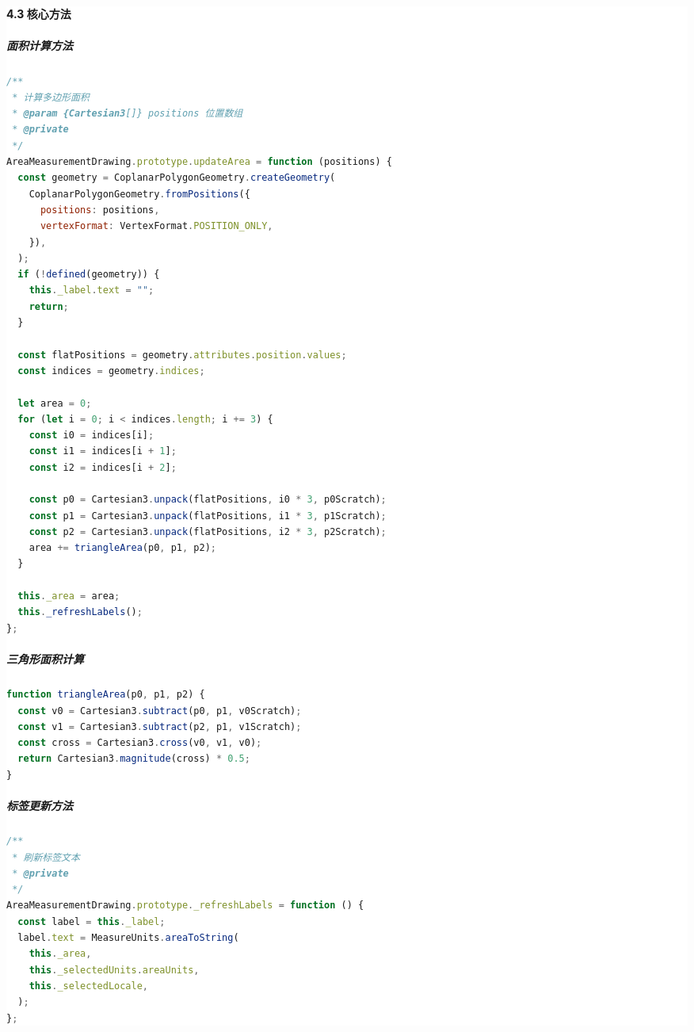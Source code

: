 #### 4.3 核心方法

##### 面积计算方法
```javascript
/**
 * 计算多边形面积
 * @param {Cartesian3[]} positions 位置数组
 * @private
 */
AreaMeasurementDrawing.prototype.updateArea = function (positions) {
  const geometry = CoplanarPolygonGeometry.createGeometry(
    CoplanarPolygonGeometry.fromPositions({
      positions: positions,
      vertexFormat: VertexFormat.POSITION_ONLY,
    }),
  );
  if (!defined(geometry)) {
    this._label.text = "";
    return;
  }

  const flatPositions = geometry.attributes.position.values;
  const indices = geometry.indices;

  let area = 0;
  for (let i = 0; i < indices.length; i += 3) {
    const i0 = indices[i];
    const i1 = indices[i + 1];
    const i2 = indices[i + 2];

    const p0 = Cartesian3.unpack(flatPositions, i0 * 3, p0Scratch);
    const p1 = Cartesian3.unpack(flatPositions, i1 * 3, p1Scratch);
    const p2 = Cartesian3.unpack(flatPositions, i2 * 3, p2Scratch);
    area += triangleArea(p0, p1, p2);
  }

  this._area = area;
  this._refreshLabels();
};
```

##### 三角形面积计算
```javascript
function triangleArea(p0, p1, p2) {
  const v0 = Cartesian3.subtract(p0, p1, v0Scratch);
  const v1 = Cartesian3.subtract(p2, p1, v1Scratch);
  const cross = Cartesian3.cross(v0, v1, v0);
  return Cartesian3.magnitude(cross) * 0.5;
}
```

##### 标签更新方法
```javascript
/**
 * 刷新标签文本
 * @private
 */
AreaMeasurementDrawing.prototype._refreshLabels = function () {
  const label = this._label;
  label.text = MeasureUnits.areaToString(
    this._area,
    this._selectedUnits.areaUnits,
    this._selectedLocale,
  );
};
```